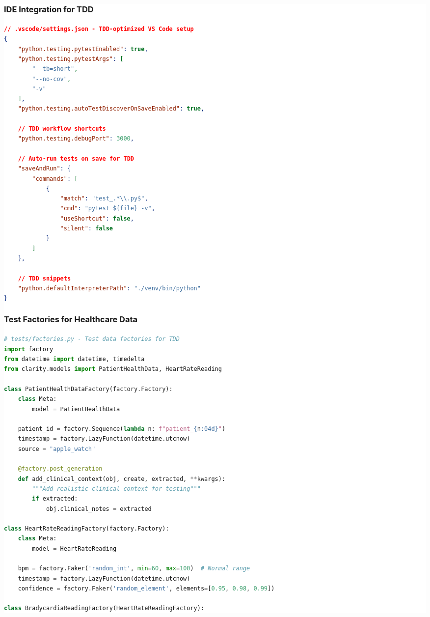 ### IDE Integration for TDD

```json
// .vscode/settings.json - TDD-optimized VS Code setup
{
    "python.testing.pytestEnabled": true,
    "python.testing.pytestArgs": [
        "--tb=short",
        "--no-cov",
        "-v"
    ],
    "python.testing.autoTestDiscoverOnSaveEnabled": true,
    
    // TDD workflow shortcuts
    "python.testing.debugPort": 3000,
    
    // Auto-run tests on save for TDD
    "saveAndRun": {
        "commands": [
            {
                "match": "test_.*\\.py$",
                "cmd": "pytest ${file} -v",
                "useShortcut": false,
                "silent": false
            }
        ]
    },
    
    // TDD snippets
    "python.defaultInterpreterPath": "./venv/bin/python"
}
```

### Test Factories for Healthcare Data

```python
# tests/factories.py - Test data factories for TDD
import factory
from datetime import datetime, timedelta
from clarity.models import PatientHealthData, HeartRateReading

class PatientHealthDataFactory(factory.Factory):
    class Meta:
        model = PatientHealthData
    
    patient_id = factory.Sequence(lambda n: f"patient_{n:04d}")
    timestamp = factory.LazyFunction(datetime.utcnow)
    source = "apple_watch"
    
    @factory.post_generation
    def add_clinical_context(obj, create, extracted, **kwargs):
        """Add realistic clinical context for testing"""
        if extracted:
            obj.clinical_notes = extracted

class HeartRateReadingFactory(factory.Factory):
    class Meta:
        model = HeartRateReading
    
    bpm = factory.Faker('random_int', min=60, max=100)  # Normal range
    timestamp = factory.LazyFunction(datetime.utcnow)
    confidence = factory.Faker('random_element', elements=[0.95, 0.98, 0.99])

class BradycardiaReadingFactory(HeartRateReadingFactory):
```